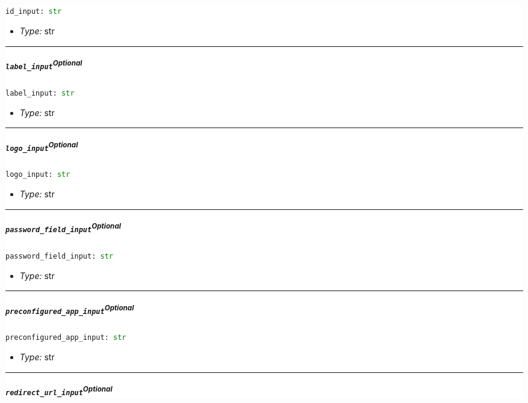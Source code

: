 ```python
id_input: str
```

- *Type:* str

---

##### `label_input`<sup>Optional</sup> <a name="label_input" id="@cdktf/provider-okta.appSharedCredentials.AppSharedCredentials.property.labelInput"></a>

```python
label_input: str
```

- *Type:* str

---

##### `logo_input`<sup>Optional</sup> <a name="logo_input" id="@cdktf/provider-okta.appSharedCredentials.AppSharedCredentials.property.logoInput"></a>

```python
logo_input: str
```

- *Type:* str

---

##### `password_field_input`<sup>Optional</sup> <a name="password_field_input" id="@cdktf/provider-okta.appSharedCredentials.AppSharedCredentials.property.passwordFieldInput"></a>

```python
password_field_input: str
```

- *Type:* str

---

##### `preconfigured_app_input`<sup>Optional</sup> <a name="preconfigured_app_input" id="@cdktf/provider-okta.appSharedCredentials.AppSharedCredentials.property.preconfiguredAppInput"></a>

```python
preconfigured_app_input: str
```

- *Type:* str

---

##### `redirect_url_input`<sup>Optional</sup> <a name="redirect_url_input" id="@cdktf/provider-okta.appSharedCredentials.AppSharedCredentials.property.redirectUrlInput"></a>
